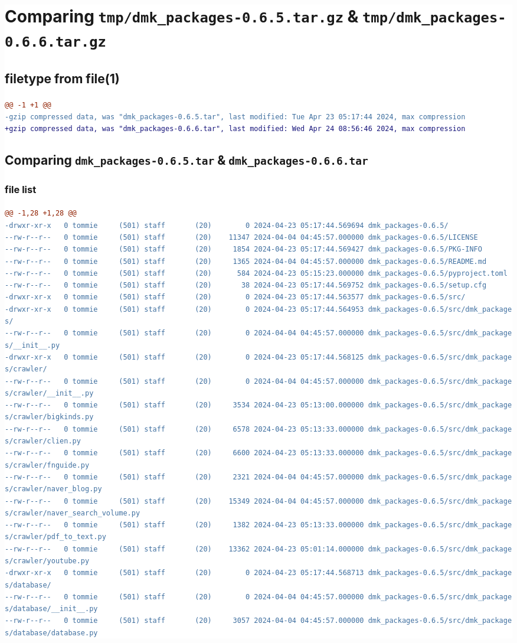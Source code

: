 # Comparing `tmp/dmk_packages-0.6.5.tar.gz` & `tmp/dmk_packages-0.6.6.tar.gz`

## filetype from file(1)

```diff
@@ -1 +1 @@
-gzip compressed data, was "dmk_packages-0.6.5.tar", last modified: Tue Apr 23 05:17:44 2024, max compression
+gzip compressed data, was "dmk_packages-0.6.6.tar", last modified: Wed Apr 24 08:56:46 2024, max compression
```

## Comparing `dmk_packages-0.6.5.tar` & `dmk_packages-0.6.6.tar`

### file list

```diff
@@ -1,28 +1,28 @@
-drwxr-xr-x   0 tommie     (501) staff       (20)        0 2024-04-23 05:17:44.569694 dmk_packages-0.6.5/
--rw-r--r--   0 tommie     (501) staff       (20)    11347 2024-04-04 04:45:57.000000 dmk_packages-0.6.5/LICENSE
--rw-r--r--   0 tommie     (501) staff       (20)     1854 2024-04-23 05:17:44.569427 dmk_packages-0.6.5/PKG-INFO
--rw-r--r--   0 tommie     (501) staff       (20)     1365 2024-04-04 04:45:57.000000 dmk_packages-0.6.5/README.md
--rw-r--r--   0 tommie     (501) staff       (20)      584 2024-04-23 05:15:23.000000 dmk_packages-0.6.5/pyproject.toml
--rw-r--r--   0 tommie     (501) staff       (20)       38 2024-04-23 05:17:44.569752 dmk_packages-0.6.5/setup.cfg
-drwxr-xr-x   0 tommie     (501) staff       (20)        0 2024-04-23 05:17:44.563577 dmk_packages-0.6.5/src/
-drwxr-xr-x   0 tommie     (501) staff       (20)        0 2024-04-23 05:17:44.564953 dmk_packages-0.6.5/src/dmk_packages/
--rw-r--r--   0 tommie     (501) staff       (20)        0 2024-04-04 04:45:57.000000 dmk_packages-0.6.5/src/dmk_packages/__init__.py
-drwxr-xr-x   0 tommie     (501) staff       (20)        0 2024-04-23 05:17:44.568125 dmk_packages-0.6.5/src/dmk_packages/crawler/
--rw-r--r--   0 tommie     (501) staff       (20)        0 2024-04-04 04:45:57.000000 dmk_packages-0.6.5/src/dmk_packages/crawler/__init__.py
--rw-r--r--   0 tommie     (501) staff       (20)     3534 2024-04-23 05:13:00.000000 dmk_packages-0.6.5/src/dmk_packages/crawler/bigkinds.py
--rw-r--r--   0 tommie     (501) staff       (20)     6578 2024-04-23 05:13:33.000000 dmk_packages-0.6.5/src/dmk_packages/crawler/clien.py
--rw-r--r--   0 tommie     (501) staff       (20)     6600 2024-04-23 05:13:33.000000 dmk_packages-0.6.5/src/dmk_packages/crawler/fnguide.py
--rw-r--r--   0 tommie     (501) staff       (20)     2321 2024-04-04 04:45:57.000000 dmk_packages-0.6.5/src/dmk_packages/crawler/naver_blog.py
--rw-r--r--   0 tommie     (501) staff       (20)    15349 2024-04-04 04:45:57.000000 dmk_packages-0.6.5/src/dmk_packages/crawler/naver_search_volume.py
--rw-r--r--   0 tommie     (501) staff       (20)     1382 2024-04-23 05:13:33.000000 dmk_packages-0.6.5/src/dmk_packages/crawler/pdf_to_text.py
--rw-r--r--   0 tommie     (501) staff       (20)    13362 2024-04-23 05:01:14.000000 dmk_packages-0.6.5/src/dmk_packages/crawler/youtube.py
-drwxr-xr-x   0 tommie     (501) staff       (20)        0 2024-04-23 05:17:44.568713 dmk_packages-0.6.5/src/dmk_packages/database/
--rw-r--r--   0 tommie     (501) staff       (20)        0 2024-04-04 04:45:57.000000 dmk_packages-0.6.5/src/dmk_packages/database/__init__.py
--rw-r--r--   0 tommie     (501) staff       (20)     3057 2024-04-04 04:45:57.000000 dmk_packages-0.6.5/src/dmk_packages/database/database.py
```